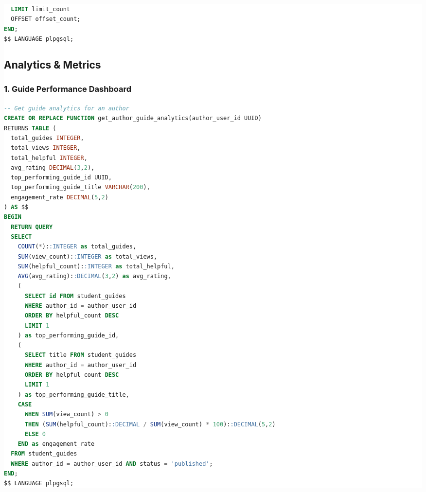 ```sql
  LIMIT limit_count
  OFFSET offset_count;
END;
$$ LANGUAGE plpgsql;
```

## Analytics & Metrics

### 1. Guide Performance Dashboard
```sql
-- Get guide analytics for an author
CREATE OR REPLACE FUNCTION get_author_guide_analytics(author_user_id UUID)
RETURNS TABLE (
  total_guides INTEGER,
  total_views INTEGER,
  total_helpful INTEGER,
  avg_rating DECIMAL(3,2),
  top_performing_guide_id UUID,
  top_performing_guide_title VARCHAR(200),
  engagement_rate DECIMAL(5,2)
) AS $$
BEGIN
  RETURN QUERY
  SELECT 
    COUNT(*)::INTEGER as total_guides,
    SUM(view_count)::INTEGER as total_views,
    SUM(helpful_count)::INTEGER as total_helpful,
    AVG(avg_rating)::DECIMAL(3,2) as avg_rating,
    (
      SELECT id FROM student_guides 
      WHERE author_id = author_user_id 
      ORDER BY helpful_count DESC 
      LIMIT 1
    ) as top_performing_guide_id,
    (
      SELECT title FROM student_guides 
      WHERE author_id = author_user_id 
      ORDER BY helpful_count DESC 
      LIMIT 1
    ) as top_performing_guide_title,
    CASE 
      WHEN SUM(view_count) > 0 
      THEN (SUM(helpful_count)::DECIMAL / SUM(view_count) * 100)::DECIMAL(5,2)
      ELSE 0
    END as engagement_rate
  FROM student_guides
  WHERE author_id = author_user_id AND status = 'published';
END;
$$ LANGUAGE plpgsql;
```
